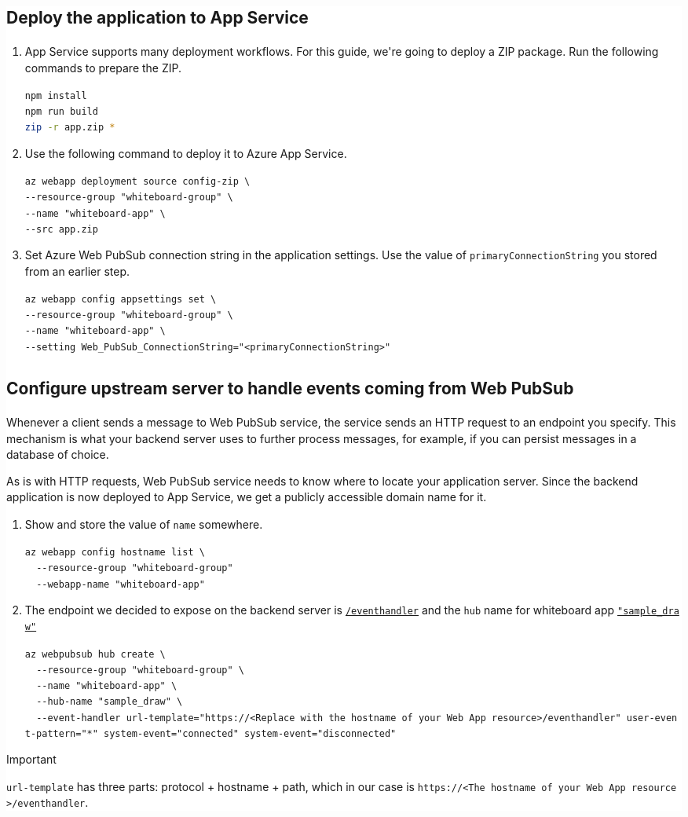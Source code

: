 ## Deploy the application to App Service
1. App Service supports many deployment workflows. For this guide, we're going to deploy a ZIP package. Run the following commands to prepare the ZIP.
    ```bash
    npm install
    npm run build
    zip -r app.zip *
    ```

2. Use the following command to deploy it to Azure App Service.
    ```azurecli-interactive
    az webapp deployment source config-zip \
    --resource-group "whiteboard-group" \
    --name "whiteboard-app" \
    --src app.zip
    ```

3. Set Azure Web PubSub connection string in the application settings. Use the value of  `primaryConnectionString` you stored from an earlier step.
    ```azurecli-interactive
    az webapp config appsettings set \
    --resource-group "whiteboard-group" \
    --name "whiteboard-app" \
    --setting Web_PubSub_ConnectionString="<primaryConnectionString>"
    ```

## Configure upstream server to handle events coming from Web PubSub
Whenever a client sends a message to Web PubSub service, the service sends an HTTP request to an endpoint you specify. This mechanism is what your backend server uses to further process messages, for example, if you can persist messages in a database of choice. 

As is with HTTP requests, Web PubSub service needs to know where to locate your application server. Since the backend application is now deployed to App Service, we get a publicly accessible domain name for it. 
1. Show and store the value of `name` somewhere.
    ```azurecli-interactive
    az webapp config hostname list \
      --resource-group "whiteboard-group"
      --webapp-name "whiteboard-app" 
    ```

1. The endpoint we decided to expose on the backend server is [`/eventhandler`](https://github.com/Azure/awps-webapp-sample/blob/main/whiteboard/server.js#L17) and the `hub` name for whiteboard app [`"sample_draw"`](https://github.com/Azure/awps-webapp-sample/blob/main/whiteboard/server.js#l14)
    ```azurecli-interactive
    az webpubsub hub create \ 
      --resource-group "whiteboard-group" \
      --name "whiteboard-app" \
      --hub-name "sample_draw" \
      --event-handler url-template="https://<Replace with the hostname of your Web App resource>/eventhandler" user-event-pattern="*" system-event="connected" system-event="disconnected" 
    ```
> [!IMPORTANT]
> `url-template` has three parts: protocol + hostname + path, which in our case is `https://<The hostname of your Web App resource>/eventhandler`.
